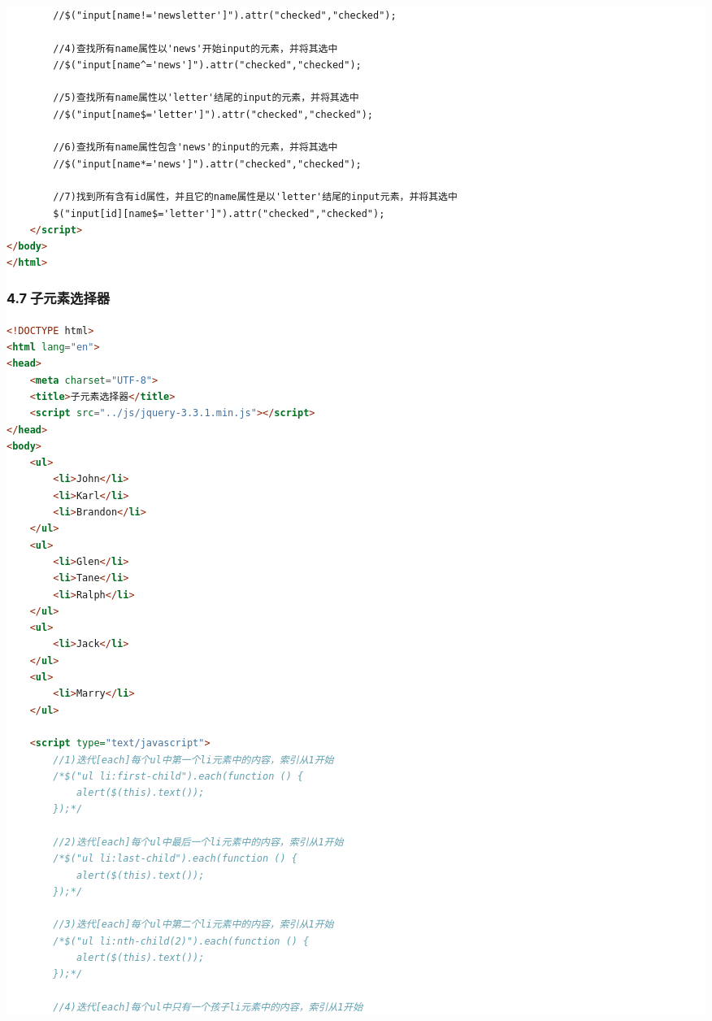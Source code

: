 ```html
		//$("input[name!='newsletter']").attr("checked","checked");

		//4)查找所有name属性以'news'开始input的元素，并将其选中
		//$("input[name^='news']").attr("checked","checked");

		//5)查找所有name属性以'letter'结尾的input的元素，并将其选中
		//$("input[name$='letter']").attr("checked","checked");

		//6)查找所有name属性包含'news'的input的元素，并将其选中
		//$("input[name*='news']").attr("checked","checked");

		//7)找到所有含有id属性，并且它的name属性是以'letter'结尾的input元素，并将其选中
		$("input[id][name$='letter']").attr("checked","checked");
	</script>
</body>
</html>
```

### 4.7 子元素选择器

```html
<!DOCTYPE html>
<html lang="en">
<head>
	<meta charset="UTF-8">
	<title>子元素选择器</title>
	<script src="../js/jquery-3.3.1.min.js"></script>
</head>
<body>
	<ul>
		<li>John</li>
		<li>Karl</li>
		<li>Brandon</li>
	</ul>
	<ul>
		<li>Glen</li>
		<li>Tane</li>
		<li>Ralph</li>
	</ul>
	<ul>
		<li>Jack</li>
	</ul>
	<ul>
		<li>Marry</li>
	</ul>

	<script type="text/javascript">
		//1)迭代[each]每个ul中第一个li元素中的内容，索引从1开始
		/*$("ul li:first-child").each(function () {
			alert($(this).text());
		});*/

		//2)迭代[each]每个ul中最后一个li元素中的内容，索引从1开始
		/*$("ul li:last-child").each(function () {
			alert($(this).text());
		});*/

		//3)迭代[each]每个ul中第二个li元素中的内容，索引从1开始
		/*$("ul li:nth-child(2)").each(function () {
			alert($(this).text());
		});*/

		//4)迭代[each]每个ul中只有一个孩子li元素中的内容，索引从1开始
```